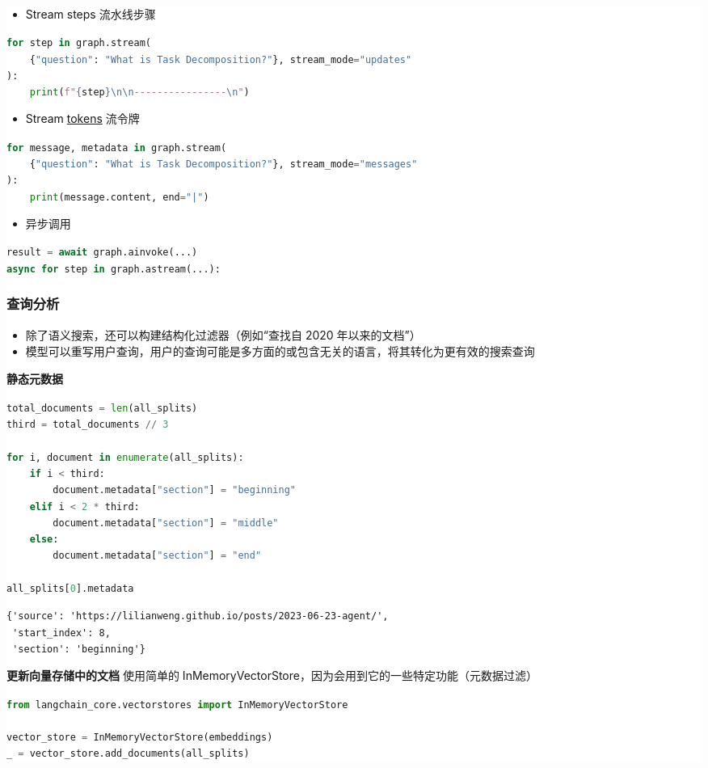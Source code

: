 - Stream steps 流水线步骤
```python
for step in graph.stream(
    {"question": "What is Task Decomposition?"}, stream_mode="updates"
):
    print(f"{step}\n\n----------------\n")
```

- Stream [tokens](https://python.langchain.com/docs/concepts/tokens/) 流令牌
```python
for message, metadata in graph.stream(
    {"question": "What is Task Decomposition?"}, stream_mode="messages"
):
    print(message.content, end="|")
```

- 异步调用
```python
result = await graph.ainvoke(...)
async for step in graph.astream(...):
```

### 查询分析
- 除了语义搜索，还可以构建结构化过滤器（例如“查找自 2020 年以来的文档”）
- 模型可以重写用户查询，用户的查询可能是多方面的或包含无关的语言，将其转化为更有效的搜索查询

**静态元数据**
```python
total_documents = len(all_splits)
third = total_documents // 3

for i, document in enumerate(all_splits):
    if i < third:
        document.metadata["section"] = "beginning"
    elif i < 2 * third:
        document.metadata["section"] = "middle"
    else:
        document.metadata["section"] = "end"

all_splits[0].metadata
```

```
{'source': 'https://lilianweng.github.io/posts/2023-06-23-agent/',
 'start_index': 8,
 'section': 'beginning'}
```

**更新向量存储中的文档**
使用简单的 InMemoryVectorStore，因为会用到它的一些特定功能（元数据过滤）
```python
from langchain_core.vectorstores import InMemoryVectorStore

vector_store = InMemoryVectorStore(embeddings)
_ = vector_store.add_documents(all_splits)
```
